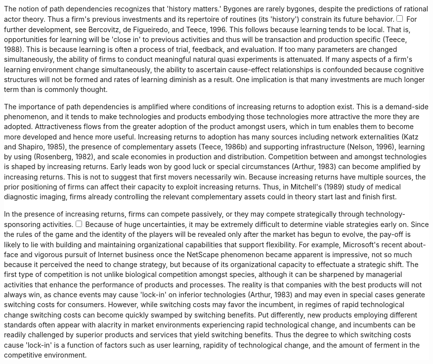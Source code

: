 
The notion of path dependencies recognizes that 'history matters.' Bygones are rarely bygones, despite the predictions of rational actor theory. Thus a firm's previous investments and  its repertoire of routines (its 'history') constrain its future behavior.<label for="sn-45" class="margin-toggle sidenote-number"></label><input type="checkbox" id="sn-45" class="margin-toggle"/>
<span class="sidenote">
For further development, see Bercovitz, de Figueiredo, and Teece, 1996.</span> This follows because learning tends to be local. That is, opportunities for learning will be 'close in' to previous activities and thus will be transaction and production specific (Teece, 1988). This is because learning is often a process of trial, feedback, and evaluation. If too many parameters are changed simultaneously, the ability of firms to conduct meaningful natural quasi experiments is attenuated. If many aspects of a firm's learning environment change simultaneously, the ability to ascertain cause-effect relationships is confounded because cognitive structures will not be formed and rates of learning diminish as a result. One implication is that many investments are much longer term than is commonly thought.

The importance of path dependencies is amplified where conditions of increasing returns to adoption exist. This is a demand-side phenomenon, and it tends to make technologies and products embodying those technologies more attractive the more they are adopted. Attractiveness flows from the greater adoption of the product amongst users, which in tum enables them to become more developed and hence more useful. Increasing returns to adoption has many sources including network externalities (Katz and Shapiro, 1985), the presence of complementary assets (Teece, 1986b) and supporting infrastructure (Nelson, 1996), learning by using (Rosenberg, 1982), and scale economies in production and distribution. Competition between and amongst technologies is shaped by increasing returns. Early leads won by good luck or special circumstances (Arthur, 1983) can become amplified by increasing returns. This is not to suggest that first movers necessarily win. Because increasing returns have multiple sources, the prior positioning of firms can affect their capacity to exploit increasing returns. Thus, in Mitchell's (1989) study of medical diagnostic imaging, firms already controlling the relevant complementary assets could in theory start last and finish first.


In the presence of increasing returns, firms can compete passively, or they may compete strategically through technology-sponsoring activities.<label for="sn-46" class="margin-toggle sidenote-number"></label><input type="checkbox" id="sn-46" class="margin-toggle"/>
<span class="sidenote">
Because of huge uncertainties, it may be extremely difficult to determine viable strategies early on. Since the rules of the game and the identity of the players will be revealed only after the market has begun to evolve, the pay-off is likely to lie with building and maintaining organizational capabilities that support flexibility. For example, Microsoft's recent about-face and vigorous pursuit of Internet business once the NetScape phenomenon became apparent is impressive, not so much because it perceived the need to change strategy, but because of its organizational capacity to effectuate a strategic shift.</span> The first type of competition is not unlike biological competition amongst species, although it can be sharpened by managerial activities that enhance the performance of products and processes. The reality is that companies with the best products will not always win, as chance events may cause 'lock-in' on inferior technologies (Arthur, 1983) and may even in special cases generate switching costs for consumers. However, while switching costs may favor the incumbent, in regimes of rapid technological change switching costs can become quickly swamped by switching benefits. Put differently, new products employing different standards often appear with alacrity in market environments experiencing rapid technological change, and incumbents can be readily challenged by superior products and services that yield switching benefits. Thus the degree to which switching costs cause 'lock-in' is a function of factors such as user learning, rapidity of technological change, and the amount of ferment in the competitive environment.
